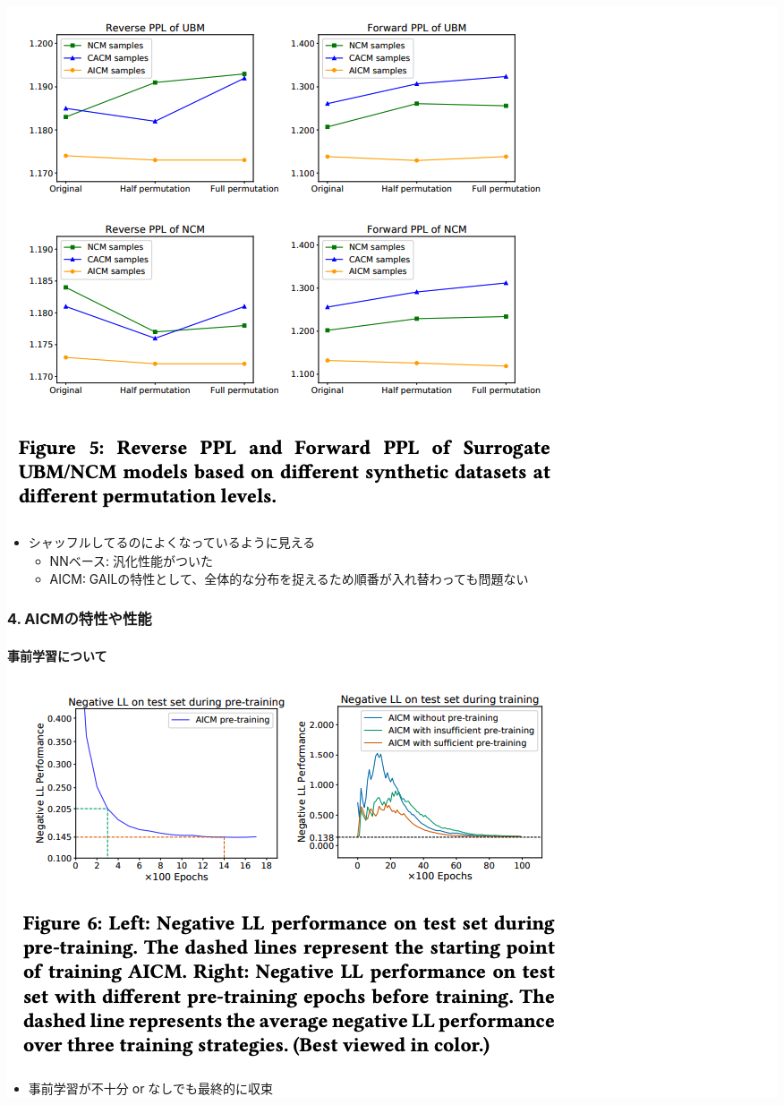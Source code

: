 ![figure5](image/figure5.png)  
- シャッフルしてるのによくなっているように見える
    + NNベース: 汎化性能がついた
    + AICM: GAILの特性として、全体的な分布を捉えるため順番が入れ替わっても問題ない
    
### 4. AICMの特性や性能
#### 事前学習について
![figure6](image/figure6.png)  
- 事前学習が不十分 or なしでも最終的に収束
